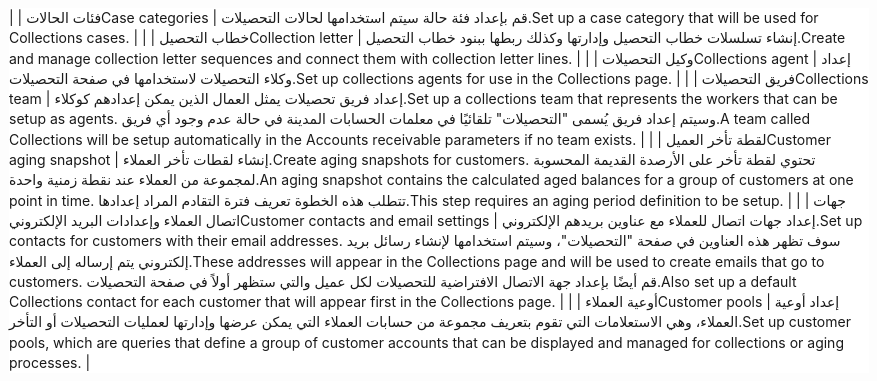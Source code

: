 |                                                      | <span data-ttu-id="f3304-223">فئات الحالات</span><span class="sxs-lookup"><span data-stu-id="f3304-223">Case categories</span></span>                      | <span data-ttu-id="f3304-224">قم بإعداد فئة حالة سيتم استخدامها لحالات التحصيلات.</span><span class="sxs-lookup"><span data-stu-id="f3304-224">Set up a case category that will be used for Collections cases.</span></span>                                                                                                                                                                                                                   |
|                                                      | <span data-ttu-id="f3304-225">خطاب التحصيل</span><span class="sxs-lookup"><span data-stu-id="f3304-225">Collection letter</span></span>                    | <span data-ttu-id="f3304-226">إنشاء تسلسلات خطاب التحصيل وإدارتها وكذلك ربطها ببنود خطاب التحصيل.</span><span class="sxs-lookup"><span data-stu-id="f3304-226">Create and manage collection letter sequences and connect them with collection letter lines.</span></span>                                                                                                                                                                                      |
|                                                      | <span data-ttu-id="f3304-227">وكيل التحصيلات</span><span class="sxs-lookup"><span data-stu-id="f3304-227">Collections agent</span></span>                    | <span data-ttu-id="f3304-228">إعداد وكلاء التحصيلات لاستخدامها في صفحة التحصيلات.</span><span class="sxs-lookup"><span data-stu-id="f3304-228">Set up collections agents for use in the Collections page.</span></span>                                                                                                                                                                                                                        |
|                                                      | <span data-ttu-id="f3304-229">فريق التحصيلات</span><span class="sxs-lookup"><span data-stu-id="f3304-229">Collections team</span></span>                     | <span data-ttu-id="f3304-230">إعداد فريق تحصيلات يمثل العمال الذين يمكن إعدادهم كوكلاء.</span><span class="sxs-lookup"><span data-stu-id="f3304-230">Set up a collections team that represents the workers that can be setup as agents.</span></span> <span data-ttu-id="f3304-231">وسيتم إعداد فريق يُسمى "التحصيلات" تلقائيًا في معلمات الحسابات المدينة في حالة عدم وجود أي فريق.</span><span class="sxs-lookup"><span data-stu-id="f3304-231">A team called Collections will be setup automatically in the Accounts receivable parameters if no team exists.</span></span>                                                                                 |
|                                                      | <span data-ttu-id="f3304-232">لقطة تأخر العميل</span><span class="sxs-lookup"><span data-stu-id="f3304-232">Customer aging snapshot</span></span>              | <span data-ttu-id="f3304-233">إنشاء لقطات تأخر العملاء.</span><span class="sxs-lookup"><span data-stu-id="f3304-233">Create aging snapshots for customers.</span></span> <span data-ttu-id="f3304-234">تحتوي لقطة تأخر على الأرصدة القديمة المحسوبة لمجموعة من العملاء عند نقطة زمنية واحدة.</span><span class="sxs-lookup"><span data-stu-id="f3304-234">An aging snapshot contains the calculated aged balances for a group of customers at one point in time.</span></span> <span data-ttu-id="f3304-235">تتطلب هذه الخطوة تعريف فترة التقادم المراد إعدادها.</span><span class="sxs-lookup"><span data-stu-id="f3304-235">This step requires an aging period definition to be setup.</span></span>                                                                           |
|                                                      | <span data-ttu-id="f3304-236">جهات اتصال العملاء وإعدادات البريد الإلكتروني</span><span class="sxs-lookup"><span data-stu-id="f3304-236">Customer contacts and email settings</span></span> | <span data-ttu-id="f3304-237">إعداد جهات اتصال للعملاء مع عناوين بريدهم الإلكتروني.</span><span class="sxs-lookup"><span data-stu-id="f3304-237">Set up contacts for customers with their email addresses.</span></span> <span data-ttu-id="f3304-238">سوف تظهر هذه العناوين في صفحة "التحصيلات"، وسيتم استخدامها لإنشاء رسائل بريد إلكتروني يتم إرساله إلى العملاء.</span><span class="sxs-lookup"><span data-stu-id="f3304-238">These addresses will appear in the Collections page and will be used to create emails that go to customers.</span></span> <span data-ttu-id="f3304-239">قم أيضًا بإعداد جهة الاتصال الافتراضية للتحصيلات لكل عميل والتي ستظهر أولاً في صفحة التحصيلات.</span><span class="sxs-lookup"><span data-stu-id="f3304-239">Also set up a default Collections contact for each customer that will appear first in the Collections page.</span></span> |
|                                                      | <span data-ttu-id="f3304-240">أوعية العملاء</span><span class="sxs-lookup"><span data-stu-id="f3304-240">Customer pools</span></span>                       | <span data-ttu-id="f3304-241">إعداد أوعية العملاء، وهي الاستعلامات التي تقوم بتعريف مجموعة من حسابات العملاء التي يمكن عرضها وإدارتها لعمليات التحصيلات أو التأخر.</span><span class="sxs-lookup"><span data-stu-id="f3304-241">Set up customer pools, which are queries that define a group of customer accounts that can be displayed and managed for collections or aging processes.</span></span>                                                                                                                           |